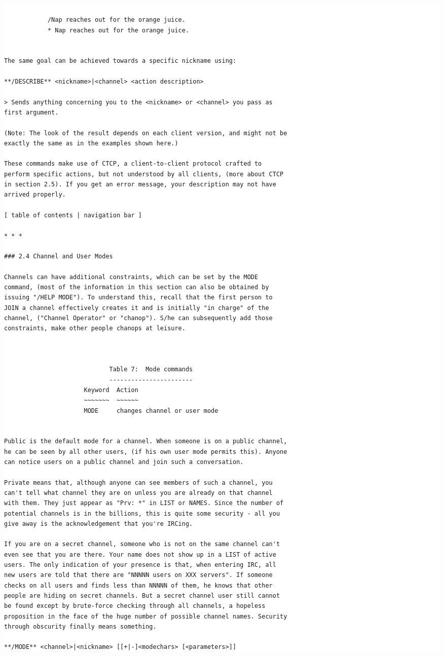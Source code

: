 ~~~~~~~~~~~~~~~~~~~~~~~
    
            /Nap reaches out for the orange juice.
            * Nap reaches out for the orange juice.
    

The same goal can be achieved towards a specific nickname using:

**/DESCRIBE** <nickname>|<channel> <action description>  

> Sends anything concerning you to the <nickname> or <channel> you pass as
first argument.

(Note: The look of the result depends on each client version, and might not be
exactly the same as in the examples shown here.)

These commands make use of CTCP, a client-to-client protocol crafted to
perform specific actions, but not understood by all clients, (more about CTCP
in section 2.5). If you get an error message, your description may not have
arrived properly.

[ table of contents | navigation bar ]

* * *

### 2.4 Channel and User Modes

Channels can have additional constraints, which can be set by the MODE
command, (most of the information in this section can also be obtained by
issuing "/HELP MODE"). To understand this, recall that the first person to
JOIN a channel effectively creates it and is initially "in charge" of the
channel, ("Channel Operator" or "chanop"). S/he can subsequently add those
constraints, make other people chanops at leisure.

    
    
                             Table 7:  Mode commands
                             -----------------------
                      Keyword  Action
                      ~~~~~~~  ~~~~~~
                      MODE     changes channel or user mode
    

Public is the default mode for a channel. When someone is on a public channel,
he can be seen by all other users, (if his own user mode permits this). Anyone
can notice users on a public channel and join such a conversation.

Private means that, although anyone can see members of such a channel, you
can't tell what channel they are on unless you are already on that channel
with them. They just appear as "Prv: *" in LIST or NAMES. Since the number of
potential channels is in the billions, this is quite some security - all you
give away is the acknowledgement that you're IRCing.

If you are on a secret channel, someone who is not on the same channel can't
even see that you are there. Your name does not show up in a LIST of active
users. The only indication of your presence is that, when entering IRC, all
new users are told that there are "NNNNN users on XXX servers". If someone
checks on all users and finds less than NNNNN of them, he knows that other
people are hiding on secret channels. But a secret channel user still cannot
be found except by brute-force checking through all channels, a hopeless
proposition in the face of the huge number of possible channel names. Security
through obscurity finally means something.

**/MODE** <channel>|<nickname> [[+|-]<modechars> [<parameters>]]  
~~~~~~~~~~~~~~~~~~~~~~~